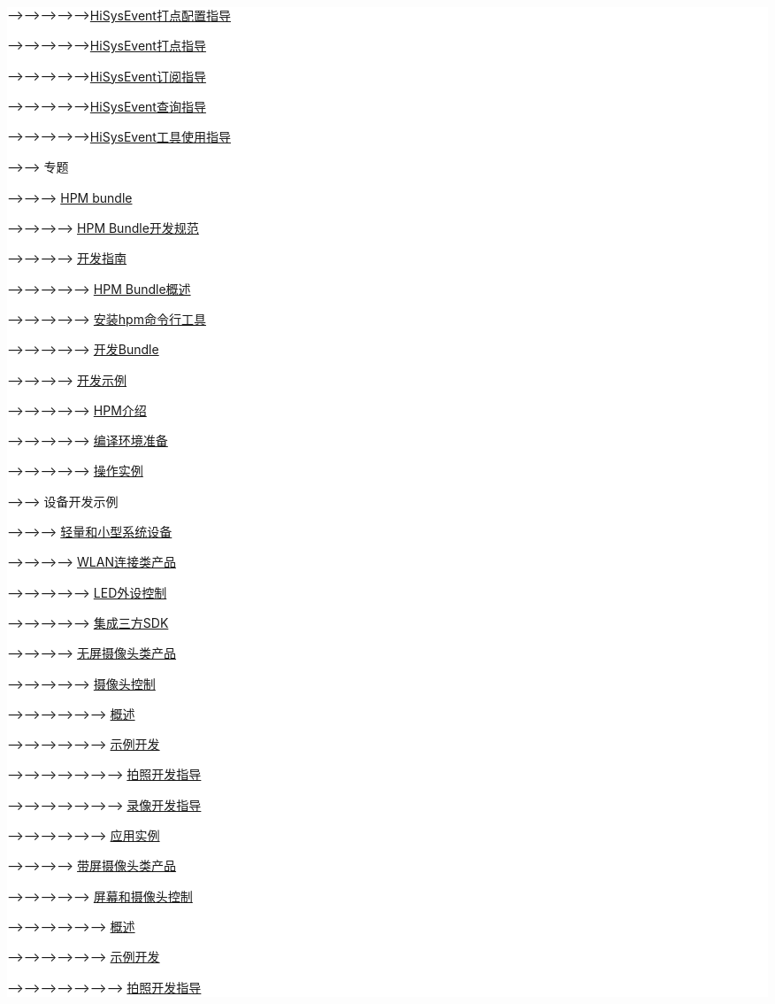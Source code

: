 ——>——>——>——>——>[HiSysEvent打点配置指导](device-dev/subsystems/subsys-dfx-hisysevent-logging-config.md)

——>——>——>——>——>[HiSysEvent打点指导](device-dev/subsystems/subsys-dfx-hisysevent-logging.md)

——>——>——>——>——>[HiSysEvent订阅指导](device-dev/subsystems/subsys-dfx-hisysevent-listening.md)

——>——>——>——>——>[HiSysEvent查询指导](device-dev/subsystems/subsys-dfx-hisysevent-querying.md)

——>——>——>——>——>[HiSysEvent工具使用指导](device-dev/subsystems/subsys-dfx-hisysevent-tool.md)

——>——> 专题

——>——>——> [HPM bundle](device-dev/bundles/bundles.md)

——>——>——>——> [HPM Bundle开发规范](device-dev/bundles/oem_bundle_standard_des.md)

——>——>——>——> [开发指南](device-dev/bundles/bundles-guide.md)

——>——>——>——>——> [HPM Bundle概述](device-dev/bundles/bundles-guide-overview.md)

——>——>——>——>——> [安装hpm命令行工具](device-dev/bundles/bundles-guide-prepare.md)

——>——>——>——>——> [开发Bundle](device-dev/bundles/bundles-guide-develop.md)

——>——>——>——> [开发示例](device-dev/bundles/bundles-demo.md)

——>——>——>——>——> [HPM介绍](device-dev/bundles/bundles-demo-hpmdescription.md)

——>——>——>——>——> [编译环境准备](device-dev/bundles/bundles-demo-environment.md)

——>——>——>——>——> [操作实例](device-dev/bundles/bundles-demo-devsample.md)

——>——> 设备开发示例

——>——>——> [轻量和小型系统设备](device-dev/guide/device-lite.md)

——>——>——>——> [WLAN连接类产品](device-dev/guide/device-wlan.md)

——>——>——>——>——> [LED外设控制](device-dev/guide/device-wlan-led-control.md)

——>——>——>——>——> [集成三方SDK](device-dev/guide/device-wlan-sdk.md)

——>——>——>——> [无屏摄像头类产品](device-dev/guide/device-iotcamera.md)

——>——>——>——>——> [摄像头控制](device-dev/guide/device-iotcamera-control.md)

——>——>——>——>——>——> [概述](device-dev/guide/device-iotcamera-control-overview.md)

——>——>——>——>——>——> [示例开发](device-dev/guide/device-iotcamera-control-demo.md)

——>——>——>——>——>——>——> [拍照开发指导](device-dev/guide/device-iotcamera-control-demo-photodevguide.md)

——>——>——>——>——>——>——> [录像开发指导](device-dev/guide/device-iotcamera-control-demo-videodevguide.md)

——>——>——>——>——>——> [应用实例](device-dev/guide/device-iotcamera-control-example.md)

——>——>——>——> [带屏摄像头类产品](device-dev/guide/device-camera.md)

——>——>——>——>——> [屏幕和摄像头控制](device-dev/guide/device-camera-control.md)

——>——>——>——>——>——> [概述](device-dev/guide/device-camera-control-overview.md)

——>——>——>——>——>——> [示例开发](device-dev/guide/device-camera-control-demo.md)

——>——>——>——>——>——>——> [拍照开发指导](device-dev/guide/device-camera-control-demo-photoguide.md)
